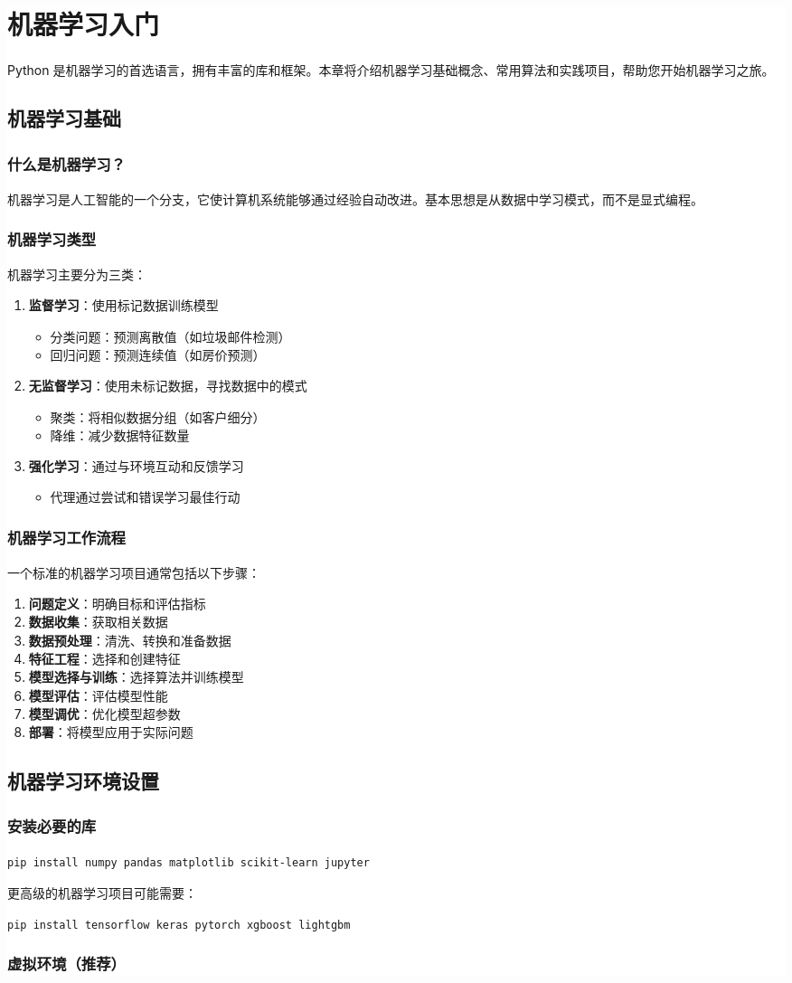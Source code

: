 # 机器学习入门

Python 是机器学习的首选语言，拥有丰富的库和框架。本章将介绍机器学习基础概念、常用算法和实践项目，帮助您开始机器学习之旅。

## 机器学习基础

### 什么是机器学习？

机器学习是人工智能的一个分支，它使计算机系统能够通过经验自动改进。基本思想是从数据中学习模式，而不是显式编程。

### 机器学习类型

机器学习主要分为三类：

1. **监督学习**：使用标记数据训练模型
   - 分类问题：预测离散值（如垃圾邮件检测）
   - 回归问题：预测连续值（如房价预测）

2. **无监督学习**：使用未标记数据，寻找数据中的模式
   - 聚类：将相似数据分组（如客户细分）
   - 降维：减少数据特征数量

3. **强化学习**：通过与环境互动和反馈学习
   - 代理通过尝试和错误学习最佳行动

### 机器学习工作流程

一个标准的机器学习项目通常包括以下步骤：

1. **问题定义**：明确目标和评估指标
2. **数据收集**：获取相关数据
3. **数据预处理**：清洗、转换和准备数据
4. **特征工程**：选择和创建特征
5. **模型选择与训练**：选择算法并训练模型
6. **模型评估**：评估模型性能
7. **模型调优**：优化模型超参数
8. **部署**：将模型应用于实际问题

## 机器学习环境设置

### 安装必要的库

```bash
pip install numpy pandas matplotlib scikit-learn jupyter
```

更高级的机器学习项目可能需要：

```bash
pip install tensorflow keras pytorch xgboost lightgbm
```

### 虚拟环境（推荐）
